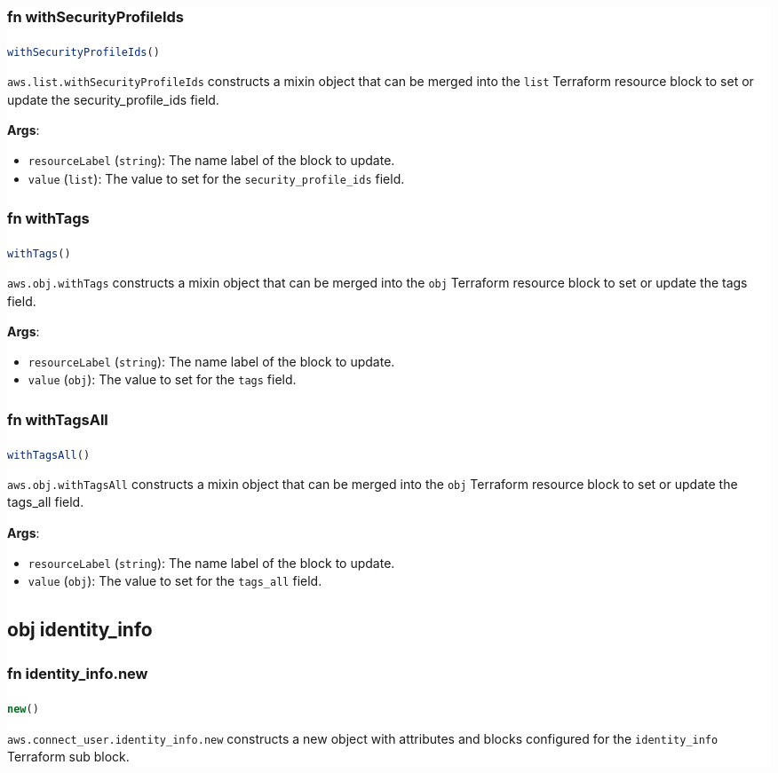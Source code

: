 
### fn withSecurityProfileIds

```ts
withSecurityProfileIds()
```

`aws.list.withSecurityProfileIds` constructs a mixin object that can be merged into the `list`
Terraform resource block to set or update the security_profile_ids field.



**Args**:
  - `resourceLabel` (`string`): The name label of the block to update.
  - `value` (`list`): The value to set for the `security_profile_ids` field.


### fn withTags

```ts
withTags()
```

`aws.obj.withTags` constructs a mixin object that can be merged into the `obj`
Terraform resource block to set or update the tags field.



**Args**:
  - `resourceLabel` (`string`): The name label of the block to update.
  - `value` (`obj`): The value to set for the `tags` field.


### fn withTagsAll

```ts
withTagsAll()
```

`aws.obj.withTagsAll` constructs a mixin object that can be merged into the `obj`
Terraform resource block to set or update the tags_all field.



**Args**:
  - `resourceLabel` (`string`): The name label of the block to update.
  - `value` (`obj`): The value to set for the `tags_all` field.


## obj identity_info



### fn identity_info.new

```ts
new()
```


`aws.connect_user.identity_info.new` constructs a new object with attributes and blocks configured for the `identity_info`
Terraform sub block.
